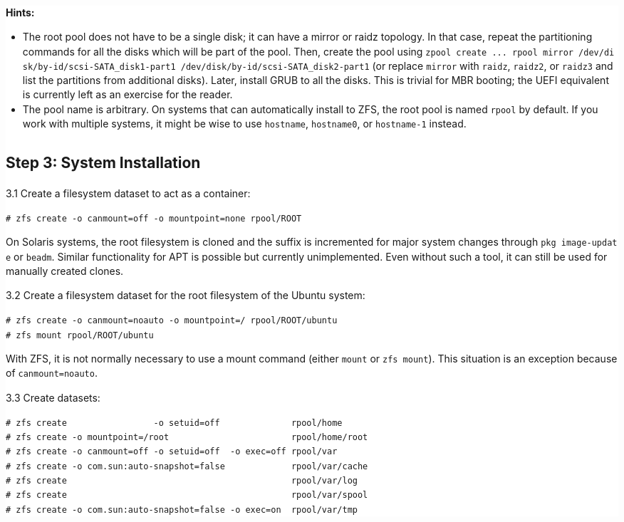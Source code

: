 **Hints:**
* The root pool does not have to be a single disk; it can have a mirror or raidz topology.  In that case, repeat the partitioning commands for all the disks which will be part of the pool. Then, create the pool using `zpool create ... rpool mirror /dev/disk/by-id/scsi-SATA_disk1-part1 /dev/disk/by-id/scsi-SATA_disk2-part1` (or replace `mirror` with `raidz`, `raidz2`, or `raidz3` and list the partitions from additional disks). Later, install GRUB to all the disks. This is trivial for MBR booting; the UEFI equivalent is currently left as an exercise for the reader.
* The pool name is arbitrary.  On systems that can automatically install to ZFS, the root pool is named `rpool` by default.  If you work with multiple systems, it might be wise to use `hostname`, `hostname0`, or `hostname-1` instead.

## Step 3: System Installation

3.1  Create a filesystem dataset to act as a container:

    # zfs create -o canmount=off -o mountpoint=none rpool/ROOT

On Solaris systems, the root filesystem is cloned and the suffix is incremented for major system changes through `pkg image-update` or `beadm`. Similar functionality for APT is possible but currently unimplemented. Even without such a tool, it can still be used for manually created clones.

3.2  Create a filesystem dataset for the root filesystem of the Ubuntu system:

    # zfs create -o canmount=noauto -o mountpoint=/ rpool/ROOT/ubuntu
    # zfs mount rpool/ROOT/ubuntu

With ZFS, it is not normally necessary to use a mount command (either `mount` or `zfs mount`). This situation is an exception because of `canmount=noauto`.

3.3  Create datasets:

    # zfs create                 -o setuid=off              rpool/home
    # zfs create -o mountpoint=/root                        rpool/home/root
    # zfs create -o canmount=off -o setuid=off  -o exec=off rpool/var
    # zfs create -o com.sun:auto-snapshot=false             rpool/var/cache
    # zfs create                                            rpool/var/log
    # zfs create                                            rpool/var/spool
    # zfs create -o com.sun:auto-snapshot=false -o exec=on  rpool/var/tmp
